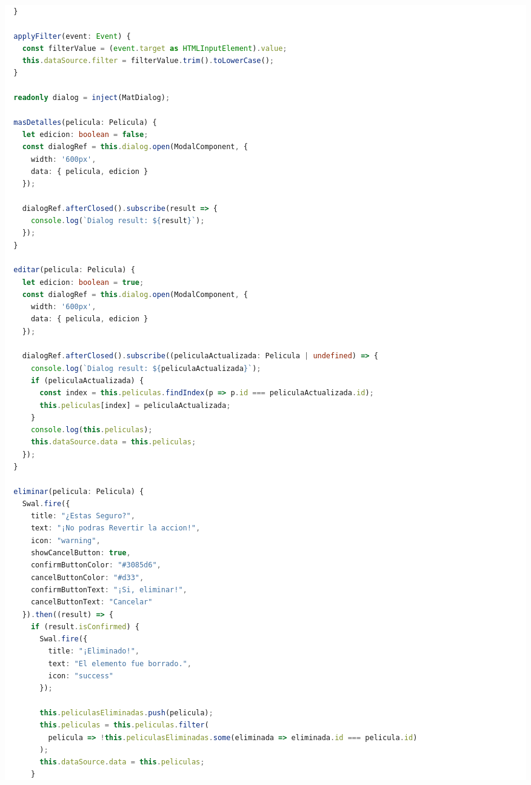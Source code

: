 ``` Typescript 
  }

  applyFilter(event: Event) {
    const filterValue = (event.target as HTMLInputElement).value;
    this.dataSource.filter = filterValue.trim().toLowerCase();
  }

  readonly dialog = inject(MatDialog);

  masDetalles(pelicula: Pelicula) {
    let edicion: boolean = false;
    const dialogRef = this.dialog.open(ModalComponent, {
      width: '600px',
      data: { pelicula, edicion }
    });

    dialogRef.afterClosed().subscribe(result => {
      console.log(`Dialog result: ${result}`);
    });
  }

  editar(pelicula: Pelicula) {
    let edicion: boolean = true;
    const dialogRef = this.dialog.open(ModalComponent, {
      width: '600px',
      data: { pelicula, edicion }
    });

    dialogRef.afterClosed().subscribe((peliculaActualizada: Pelicula | undefined) => {
      console.log(`Dialog result: ${peliculaActualizada}`);
      if (peliculaActualizada) {
        const index = this.peliculas.findIndex(p => p.id === peliculaActualizada.id);
        this.peliculas[index] = peliculaActualizada;
      }
      console.log(this.peliculas);
      this.dataSource.data = this.peliculas;
    });
  }

  eliminar(pelicula: Pelicula) {
    Swal.fire({
      title: "¿Estas Seguro?",
      text: "¡No podras Revertir la accion!",
      icon: "warning",
      showCancelButton: true,
      confirmButtonColor: "#3085d6",
      cancelButtonColor: "#d33",
      confirmButtonText: "¡Si, eliminar!",
      cancelButtonText: "Cancelar"
    }).then((result) => {
      if (result.isConfirmed) {
        Swal.fire({
          title: "¡Eliminado!",
          text: "El elemento fue borrado.",
          icon: "success"
        });
        
        this.peliculasEliminadas.push(pelicula);
        this.peliculas = this.peliculas.filter(
          pelicula => !this.peliculasEliminadas.some(eliminada => eliminada.id === pelicula.id)
        );
        this.dataSource.data = this.peliculas;
      }
```